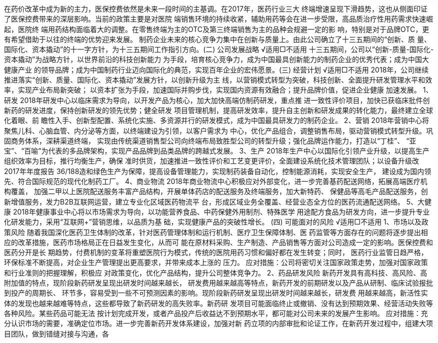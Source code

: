 在药价改革中成为新的主力，医保控费依然是未来一段时间的主基调。在2017年，医药行业三大
终端增速呈现下滑趋势，这也从侧面印证了医保控费带来的深层影响。当前的政策主要是对医院
端销售环境的持续收紧，辅助用药等会在进一步受限，高品质治疗性用药需求快速崛起，医院终
端用药结构面临着大的调整。在零售终端为主的OTC及第三终端销售为主的品种会规避一定的影
响，特别是对于品牌OTC，更有希望借助于以往的终端的优势迎来发展。
制药企业未来的核心竞争力集中在创新与质量上。由此公司确立了十三五期间的“创新、质
量、国际化、资本撬动”的十一字方针，为十三五期间工作指引方向。(二)
公司发展战略
√适用□不适用
十三五期间，公司以“创新-质量-国际化-资本撬动”为战略方针，以世界前沿的科技创新能力
为手段，培育核心竞争力，成为中国最具创新能力的制药企业的优秀代表；成为中国大健康产业
的领导品牌；成为中国制药行业迈向国际化的典范，实现百年企业的宏伟愿景。(三)
经营计划
√适用□不适用
2018年，公司继续推进落实“创新、质量、国际化、资本撬动”发展方针，以创新升级为主
线，以营销模式转型为突破，科技创新、全面提升研发管理水平和效率，实现产业布局新突破；
以资本扩张为手段，加速国际并购步伐，实现国内资源有效融合；提升品牌价值，促进企业健康
加速发展。
1、研发
2018年研发中心以临床需求为导向，以开发产品为核心，加大加快高端仿制药研发，重点推
进一致性评价项目，加快已获临床批件创新药的研发进度，保持创新研发的领先优势；健全研发
项目管理机制，提高研发效率，提升自主创新和研发成果的转化能力，最终建立全球化着眼、前
瞻性入手、创新型配置、系统化实施、多资源并行的研发模式，成为中国最具研发力的制药企业。
2、营销
2018年营销中心将聚焦儿科、心脑血管、内分泌等方面，以终端建设为引领，以客户需求为
中心，优化产品组合，调整销售布局，驱动营销模式转型升级。巩固商务体系，深耕渠道终端，
实现由传统渠道销售型公司向终端布局致胜型公司的转型升级；强化品牌运作能力，打造以“丁桂”、
“亚宝”、“百喻”为代表的多品牌架构，实现产品品牌到品类品牌的跨越式发展。
3、生产
2018年生产中心以国际化引领产业升级，以提高生产组织效率为目标，推行均衡生产，确保
准时供货，加速推进一致性评价和工艺变更评价，全面建设系统化技术管理团队；以设备升级改
2017年年度报告
36/188造和绿色生产为保障，提高设备管理能力，实现制药装备自动化，控制能源消耗，实现安全生产，
建设成为国内领先、符合国际规范的现代化制药工厂。
4、商业物流
2018年商业物流中心积极应对外部变化，进一步完善基药配送网络，拓展高端医疗机构覆盖，
加强二甲以上医院配送服务丰富产品结构，开展单体药店的配送服务及终端服务，加大新特药、
保健品等高毛产品配送服务，创新增值服务，发力B2B互联网运营，建立专业化区域医药物流平
台，形成区域业务全覆盖、经营业态全方位的医药流通配送网络。
5、大健康
2018年健康事业中心将以市场需求为导向，以功能营养食品、中药保健外用制剂、特殊医学
用途配方食品为研发方向，进一步提升专业化研发能力，采用“互联网+”营销思维，以品质为基
础，实现健康产品的突破性增长。
(四)
可能面对的风险
√适用□不适用
1、市场以及政策风险
随着我国深化医药卫生体制的改革，针对医药管理体制和运行机制、医疗卫生保障体制、医
药监管等方面存在的问题将逐步提出相应的改革措施，医药市场格局正在日益发生变化，从而可
能在原材料采购、生产制造、产品销售等方面对公司造成一定的影响。医保控费和医药分开是长
期趋势，付费机制的变革将重塑医院行为模式，传统的医院用药习惯和偏好都在发生转变；同时，
医药行业监管日趋严格，环保标准不断提高，对企业生产管理提出更高要求，并带来成本上涨的
压力。
应对措施：公司将密切关注国家政策走势，加强对国家政策和行业准则的把握理解，积极应
对政策变化，优化产品结构，提升公司整体竞争力。
2、药品研发风险
新药开发具有高科技、高风险、高附加值的特点，现阶段新药研发呈现出研发时间越来越长，
研发费用越来越高等特点，新药开发的前期研发以及产品从研制、临床试验报批到投产的周期长、
环节多，容易受到一些不可预测因素的影响。现阶段新药研发呈现出研发时间越来越长，研发费
用越来越高，新活性实体的发现也越来越难等特点，这些都导致了新药研发的高失败率。新药研
发项目可能面临终止或撤销、没有达到预期效果、经营活动失败等各种风险。某些药品可能无法
按计划完成开发，或者产品投产后收益达不到预期水平，都可能对公司未来的发展产生影响。
应对措施：充分认识市场的需要，准确定位市场。进一步完善新药开发体系建设，加强对新
药立项的内部审批和论证工作，在新药开发过程中，组建大项目团队，做到错缝对接与沟通，各